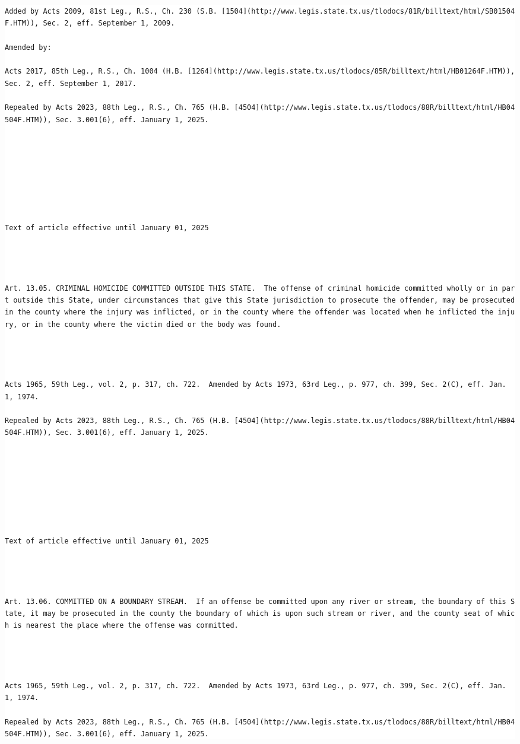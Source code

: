     
    
    
    Added by Acts 2009, 81st Leg., R.S., Ch. 230 (S.B. [1504](http://www.legis.state.tx.us/tlodocs/81R/billtext/html/SB01504F.HTM)), Sec. 2, eff. September 1, 2009.
    
    Amended by: 
    
    Acts 2017, 85th Leg., R.S., Ch. 1004 (H.B. [1264](http://www.legis.state.tx.us/tlodocs/85R/billtext/html/HB01264F.HTM)), Sec. 2, eff. September 1, 2017.
    
    Repealed by Acts 2023, 88th Leg., R.S., Ch. 765 (H.B. [4504](http://www.legis.state.tx.us/tlodocs/88R/billtext/html/HB04504F.HTM)), Sec. 3.001(6), eff. January 1, 2025.
    
    
    
    
    
      
    
    
    Text of article effective until January 01, 2025
    
      
    
    
    Art. 13.05. CRIMINAL HOMICIDE COMMITTED OUTSIDE THIS STATE.  The offense of criminal homicide committed wholly or in part outside this State, under circumstances that give this State jurisdiction to prosecute the offender, may be prosecuted in the county where the injury was inflicted, or in the county where the offender was located when he inflicted the injury, or in the county where the victim died or the body was found.
    
    
    
    
    Acts 1965, 59th Leg., vol. 2, p. 317, ch. 722.  Amended by Acts 1973, 63rd Leg., p. 977, ch. 399, Sec. 2(C), eff. Jan. 1, 1974.
    
    Repealed by Acts 2023, 88th Leg., R.S., Ch. 765 (H.B. [4504](http://www.legis.state.tx.us/tlodocs/88R/billtext/html/HB04504F.HTM)), Sec. 3.001(6), eff. January 1, 2025.
    
    
    
    
    
      
    
    
    Text of article effective until January 01, 2025
    
      
    
    
    Art. 13.06. COMMITTED ON A BOUNDARY STREAM.  If an offense be committed upon any river or stream, the boundary of this State, it may be prosecuted in the county the boundary of which is upon such stream or river, and the county seat of which is nearest the place where the offense was committed.
    
    
    
    
    Acts 1965, 59th Leg., vol. 2, p. 317, ch. 722.  Amended by Acts 1973, 63rd Leg., p. 977, ch. 399, Sec. 2(C), eff. Jan. 1, 1974.
    
    Repealed by Acts 2023, 88th Leg., R.S., Ch. 765 (H.B. [4504](http://www.legis.state.tx.us/tlodocs/88R/billtext/html/HB04504F.HTM)), Sec. 3.001(6), eff. January 1, 2025.
    
    
    
    
    
      
    